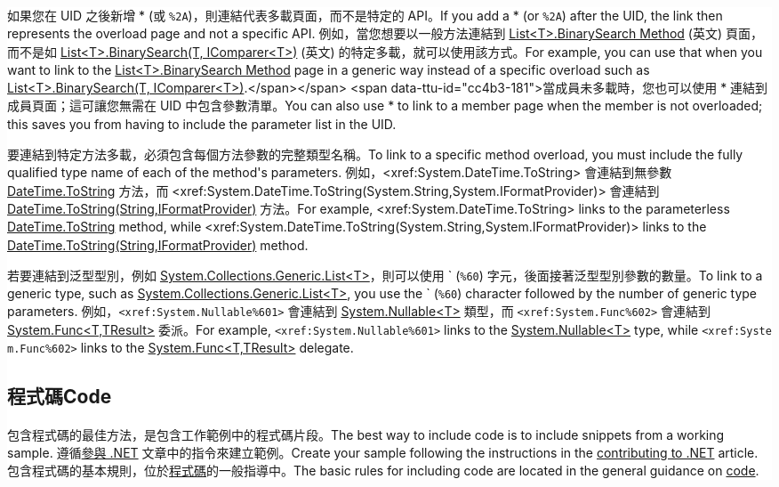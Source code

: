 <span data-ttu-id="cc4b3-179">如果您在 UID 之後新增 \* (或 `%2A`)，則連結代表多載頁面，而不是特定的 API。</span><span class="sxs-lookup"><span data-stu-id="cc4b3-179">If you add a \* (or `%2A`) after the UID, the link then represents the overload page and not a specific API.</span></span> <span data-ttu-id="cc4b3-180">例如，當您想要以一般方法連結到 [List\<T>.BinarySearch Method](https://docs.microsoft.com/dotnet/api/system.collections.generic.list-1.binarysearch) \(英文\) 頁面，而不是如 [List\<T>.BinarySearch(T, IComparer\<T>)](https://docs.microsoft.com/dotnet/api/system.collections.generic.list-1.binarysearch#System_Collections_Generic_List_1_BinarySearch__0_) \(英文\) 的特定多載，就可以使用該方式。</span><span class="sxs-lookup"><span data-stu-id="cc4b3-180">For example, you can use that when you want to link to the [List\<T>.BinarySearch Method](https://docs.microsoft.com/dotnet/api/system.collections.generic.list-1.binarysearch) page in a generic way instead of a specific overload such as [List\<T>.BinarySearch(T, IComparer\<T>)](https://docs.microsoft.com/dotnet/api/system.collections.generic.list-1.binarysearch#System_Collections_Generic_List_1_BinarySearch__0_).</span></span> <span data-ttu-id="cc4b3-181">當成員未多載時，您也可以使用 \* 連結到成員頁面；這可讓您無需在 UID 中包含參數清單。</span><span class="sxs-lookup"><span data-stu-id="cc4b3-181">You can also use \* to link to a member page when the member is not overloaded; this saves you from having to include the parameter list in the UID.</span></span>

<span data-ttu-id="cc4b3-182">要連結到特定方法多載，必須包含每個方法參數的完整類型名稱。</span><span class="sxs-lookup"><span data-stu-id="cc4b3-182">To link to a specific method overload, you must include the fully qualified type name of each of the method's parameters.</span></span> <span data-ttu-id="cc4b3-183">例如，\<xref:System.DateTime.ToString> 會連結到無參數 [DateTime.ToString](https://docs.microsoft.com/dotnet/api/system.datetime.tostring#System_DateTime_ToString) 方法，而 \<xref:System.DateTime.ToString(System.String,System.IFormatProvider)> 會連結到 [DateTime.ToString(String,IFormatProvider)](https://docs.microsoft.com/dotnet/api/system.datetime.tostring#System_DateTime_ToString_System_String_System_IFormatProvider_) 方法。</span><span class="sxs-lookup"><span data-stu-id="cc4b3-183">For example, \<xref:System.DateTime.ToString> links to the parameterless [DateTime.ToString](https://docs.microsoft.com/dotnet/api/system.datetime.tostring#System_DateTime_ToString) method, while \<xref:System.DateTime.ToString(System.String,System.IFormatProvider)> links to the  [DateTime.ToString(String,IFormatProvider)](https://docs.microsoft.com/dotnet/api/system.datetime.tostring#System_DateTime_ToString_System_String_System_IFormatProvider_) method.</span></span>

<span data-ttu-id="cc4b3-184">若要連結到泛型型別，例如 [System.Collections.Generic.List\<T>](https://docs.microsoft.com/dotnet/api/system.collections.generic.list-1)，則可以使用 \` (`%60`) 字元，後面接著泛型型別參數的數量。</span><span class="sxs-lookup"><span data-stu-id="cc4b3-184">To link to a generic type, such as [System.Collections.Generic.List\<T>](https://docs.microsoft.com/dotnet/api/system.collections.generic.list-1), you use the \` (`%60`) character followed by the number of generic type parameters.</span></span> <span data-ttu-id="cc4b3-185">例如，`<xref:System.Nullable%601>` 會連結到 [System.Nullable\<T>](https://docs.microsoft.com/dotnet/api/system.nullable-1) 類型，而 `<xref:System.Func%602>` 會連結到 [System.Func\<T,TResult>](https://docs.microsoft.com/dotnet/api/system.func-2) 委派。</span><span class="sxs-lookup"><span data-stu-id="cc4b3-185">For example, `<xref:System.Nullable%601>` links to the [System.Nullable\<T>](https://docs.microsoft.com/dotnet/api/system.nullable-1) type, while `<xref:System.Func%602>` links to the [System.Func\<T,TResult>](https://docs.microsoft.com/dotnet/api/system.func-2) delegate.</span></span>

## <a name="code"></a><span data-ttu-id="cc4b3-186">程式碼</span><span class="sxs-lookup"><span data-stu-id="cc4b3-186">Code</span></span>

<span data-ttu-id="cc4b3-187">包含程式碼的最佳方法，是包含工作範例中的程式碼片段。</span><span class="sxs-lookup"><span data-stu-id="cc4b3-187">The best way to include code is to include snippets from a working sample.</span></span> <span data-ttu-id="cc4b3-188">遵循[參與 .NET](dotnet-contribute-process.md#contributing-to-samples) 文章中的指令來建立範例。</span><span class="sxs-lookup"><span data-stu-id="cc4b3-188">Create your sample following the instructions in the [contributing to .NET](dotnet-contribute-process.md#contributing-to-samples) article.</span></span> <span data-ttu-id="cc4b3-189">包含程式碼的基本規則，位於[程式碼](how-to-write-use-markdown.md#code-includes)的一般指導中。</span><span class="sxs-lookup"><span data-stu-id="cc4b3-189">The basic rules for including code are located in the general guidance on [code](how-to-write-use-markdown.md#code-includes).</span></span>
